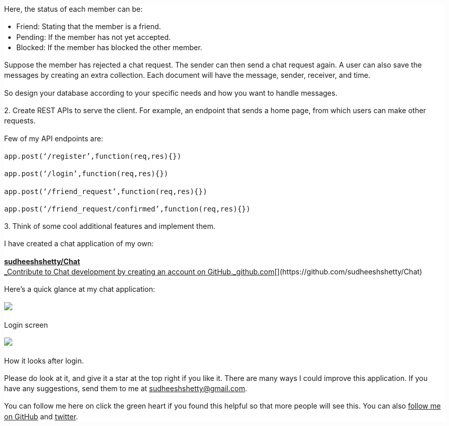 Here, the status of each member can be:

*   Friend: Stating that the member is a friend.
*   Pending: If the member has not yet accepted.
*   Blocked: If the member has blocked the other member.

Suppose the member has rejected a chat request. The sender can then send a chat request again. A user can also save the messages by creating an extra collection. Each document will have the message, sender, receiver, and time.

So design your database according to your specific needs and how you want to handle messages.

2\. Create REST APIs to serve the client. For example, an endpoint that sends a home page, from which users can make other requests.

Few of my API endpoints are:

<pre name="f7c4" id="f7c4" class="graf graf--pre graf-after--p">app.post(‘/register’,function(req,res){})</pre>

<pre name="0ada" id="0ada" class="graf graf--pre graf-after--pre">app.post(‘/login’,function(req,res){})</pre>

<pre name="4680" id="4680" class="graf graf--pre graf-after--pre">app.post(‘/friend_request’,function(req,res){})</pre>

<pre name="6dd4" id="6dd4" class="graf graf--pre graf-after--pre">app.post(‘/friend_request/confirmed’,function(req,res){})</pre>

3\. Think of some cool additional features and implement them.

I have created a chat application of my own:

[**sudheeshshetty/Chat**  
_Contribute to Chat development by creating an account on GitHub._github.com](https://github.com/sudheeshshetty/Chat "https://github.com/sudheeshshetty/Chat")[](https://github.com/sudheeshshetty/Chat)

Here’s a quick glance at my chat application:







![](https://cdn-images-1.medium.com/max/2000/1*Qxpy7GN8132veIMzUfWOLA.png)

Login screen





![](https://cdn-images-1.medium.com/max/2000/1*HRqQTX-ACCAlU2UQ9PNaGg.png)

How it looks after login.







Please do look at it, and give it a star at the top right if you like it. There are many ways I could improve this application. If you have any suggestions, send them to me at sudheeshshetty@gmail.com.

You can follow me here on click the green heart if you found this helpful so that more people will see this. You can also [follow me on GitHub](https://github.com/sudheeshshetty) and [twitter](https://twitter.com/sudheeshshetty).








